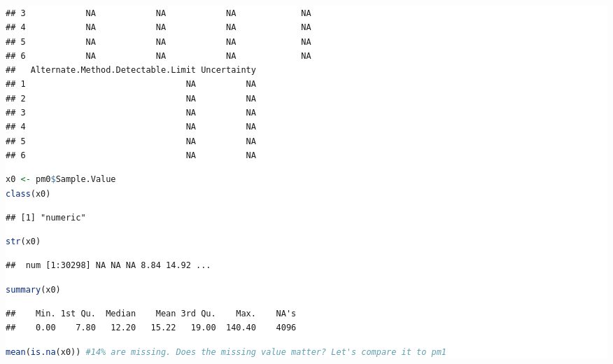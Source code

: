     ## 3            NA            NA            NA             NA
    ## 4            NA            NA            NA             NA
    ## 5            NA            NA            NA             NA
    ## 6            NA            NA            NA             NA
    ##   Alternate.Method.Detectable.Limit Uncertainty
    ## 1                                NA          NA
    ## 2                                NA          NA
    ## 3                                NA          NA
    ## 4                                NA          NA
    ## 5                                NA          NA
    ## 6                                NA          NA

``` r
x0 <- pm0$Sample.Value
class(x0)
```

    ## [1] "numeric"

``` r
str(x0)
```

    ##  num [1:30298] NA NA NA 8.84 14.92 ...

``` r
summary(x0)
```

    ##    Min. 1st Qu.  Median    Mean 3rd Qu.    Max.    NA's 
    ##    0.00    7.80   12.20   15.22   19.00  140.40    4096

``` r
mean(is.na(x0)) #14% are missing. Does the missing value matter? Let's compare it to pm1
```
